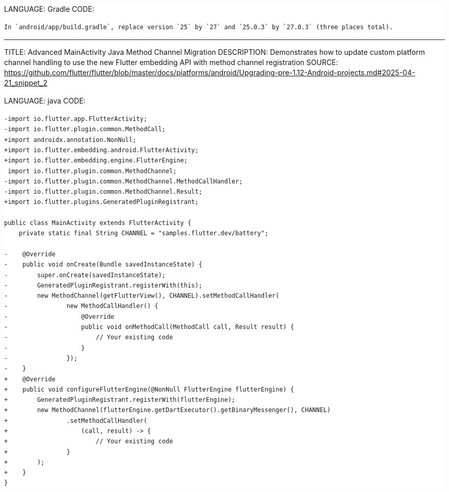 LANGUAGE: Gradle
CODE:
```
In `android/app/build.gradle`, replace version `25` by `27` and `25.0.3` by `27.0.3` (three places total).
```

----------------------------------------

TITLE: Advanced MainActivity Java Method Channel Migration
DESCRIPTION: Demonstrates how to update custom platform channel handling to use the new Flutter embedding API with method channel registration
SOURCE: https://github.com/flutter/flutter/blob/master/docs/platforms/android/Upgrading-pre-1.12-Android-projects.md#2025-04-21_snippet_2

LANGUAGE: java
CODE:
```
-import io.flutter.app.FlutterActivity;
-import io.flutter.plugin.common.MethodCall;
+import androidx.annotation.NonNull;
+import io.flutter.embedding.android.FlutterActivity;
+import io.flutter.embedding.engine.FlutterEngine;
 import io.flutter.plugin.common.MethodChannel;
-import io.flutter.plugin.common.MethodChannel.MethodCallHandler;
-import io.flutter.plugin.common.MethodChannel.Result;
+import io.flutter.plugins.GeneratedPluginRegistrant;

public class MainActivity extends FlutterActivity {
    private static final String CHANNEL = "samples.flutter.dev/battery";

-    @Override
-    public void onCreate(Bundle savedInstanceState) {
-        super.onCreate(savedInstanceState);
-        GeneratedPluginRegistrant.registerWith(this);
-        new MethodChannel(getFlutterView(), CHANNEL).setMethodCallHandler(
-                new MethodCallHandler() {
-                    @Override
-                    public void onMethodCall(MethodCall call, Result result) {
-                        // Your existing code
-                    }
-                });
-    }
+    @Override
+    public void configureFlutterEngine(@NonNull FlutterEngine flutterEngine) {
+        GeneratedPluginRegistrant.registerWith(flutterEngine);
+        new MethodChannel(flutterEngine.getDartExecutor().getBinaryMessenger(), CHANNEL)
+                .setMethodCallHandler(
+                    (call, result) -> {
+                        // Your existing code
+                }
+        );
+    }
}
```
